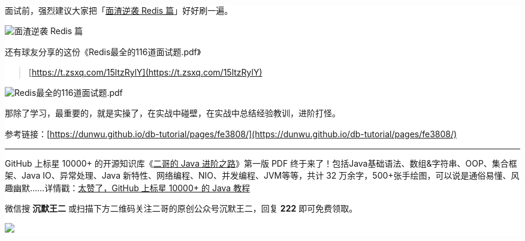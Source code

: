 面试前，强烈建议大家把「[面渣逆袭 Redis 篇](https://javabetter.cn/sidebar/sanfene/redis.html)」好好刷一遍。

![面渣逆袭 Redis 篇](https://cdn.tobebetterjavaer.com/tobebetterjavaer/images/nice-article/weixin-tuxbgzdtdl-b98e0491-72f5-468a-a3a9-b55d8c205a14.jpg)

还有球友分享的这份《Redis最全的116道面试题.pdf》

>[https://t.zsxq.com/15ltzRylY](https://t.zsxq.com/15ltzRylY)


![Redis最全的116道面试题.pdf](https://cdn.tobebetterjavaer.com/stutymore/redis-20231211214004.png)


那除了学习，最重要的，就是实操了，在实战中碰壁，在实战中总结经验教训，进阶打怪。

参考链接：[https://dunwu.github.io/db-tutorial/pages/fe3808/](https://dunwu.github.io/db-tutorial/pages/fe3808/)

----

GitHub 上标星 10000+ 的开源知识库《[二哥的 Java 进阶之路](https://github.com/itwanger/toBeBetterJavaer)》第一版 PDF 终于来了！包括Java基础语法、数组&字符串、OOP、集合框架、Java IO、异常处理、Java 新特性、网络编程、NIO、并发编程、JVM等等，共计 32 万余字，500+张手绘图，可以说是通俗易懂、风趣幽默……详情戳：[太赞了，GitHub 上标星 10000+ 的 Java 教程](https://javabetter.cn/overview/)


微信搜 **沉默王二** 或扫描下方二维码关注二哥的原创公众号沉默王二，回复 **222** 即可免费领取。

![](https://cdn.tobebetterjavaer.com/tobebetterjavaer/images/gongzhonghao.png)


